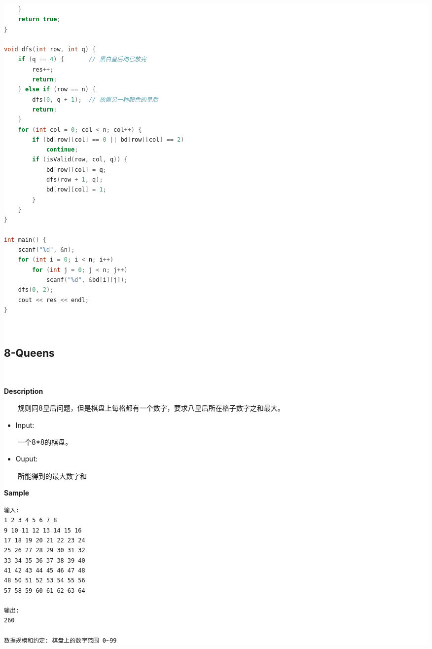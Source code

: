 ``` cpp
    }
    return true;
}

void dfs(int row, int q) {
    if (q == 4) {       // 黑白皇后均已放完
        res++;
        return;
    } else if (row == n) {
        dfs(0, q + 1);  // 放置另一种颜色的皇后
        return;
    }
    for (int col = 0; col < n; col++) {
        if (bd[row][col] == 0 || bd[row][col] == 2)
            continue;
        if (isValid(row, col, q)) {
            bd[row][col] = q;
            dfs(row + 1, q);
            bd[row][col] = 1;
        }
    }
}

int main() {
    scanf("%d", &n);
    for (int i = 0; i < n; i++)
        for (int j = 0; j < n; j++)
            scanf("%d", &bd[i][j]);
    dfs(0, 2);
    cout << res << endl;
}
```
<br>


## 8-Queens

<br>

**Description**

&emsp;&emsp;规则同8皇后问题，但是棋盘上每格都有一个数字，要求八皇后所在格子数字之和最大。

- Input:

&emsp;&emsp;一个8*8的棋盘。

- Ouput:

&emsp;&emsp;所能得到的最大数字和

**Sample**
```
输入:
1 2 3 4 5 6 7 8
9 10 11 12 13 14 15 16
17 18 19 20 21 22 23 24
25 26 27 28 29 30 31 32
33 34 35 36 37 38 39 40
41 42 43 44 45 46 47 48
48 50 51 52 53 54 55 56
57 58 59 60 61 62 63 64

输出:
260

数据规模和约定: 棋盘上的数字范围 0~99
```